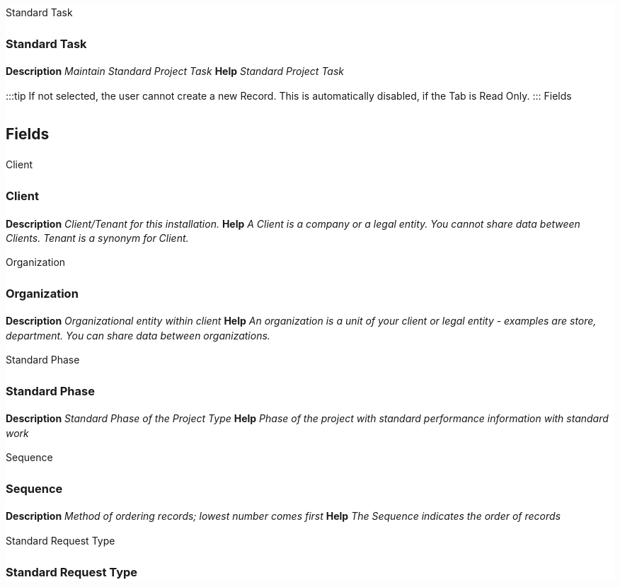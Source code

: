Standard Task
### Standard Task

**Description**
 *Maintain Standard Project Task*
**Help**
 *Standard Project Task*

:::tip
If not selected, the user cannot create a new Record.  This is automatically disabled, if the Tab is Read Only.
:::
Fields
## Fields


Client
### Client

**Description**
 *Client/Tenant for this installation.*
**Help**
 *A Client is a company or a legal entity. You cannot share data between Clients. Tenant is a synonym for Client.*

Organization
### Organization

**Description**
 *Organizational entity within client*
**Help**
 *An organization is a unit of your client or legal entity - examples are store, department. You can share data between organizations.*

Standard Phase
### Standard Phase

**Description**
 *Standard Phase of the Project Type*
**Help**
 *Phase of the project with standard performance information with standard work*

Sequence
### Sequence

**Description**
 *Method of ordering records; lowest number comes first*
**Help**
 *The Sequence indicates the order of records*

Standard Request Type
### Standard Request Type
